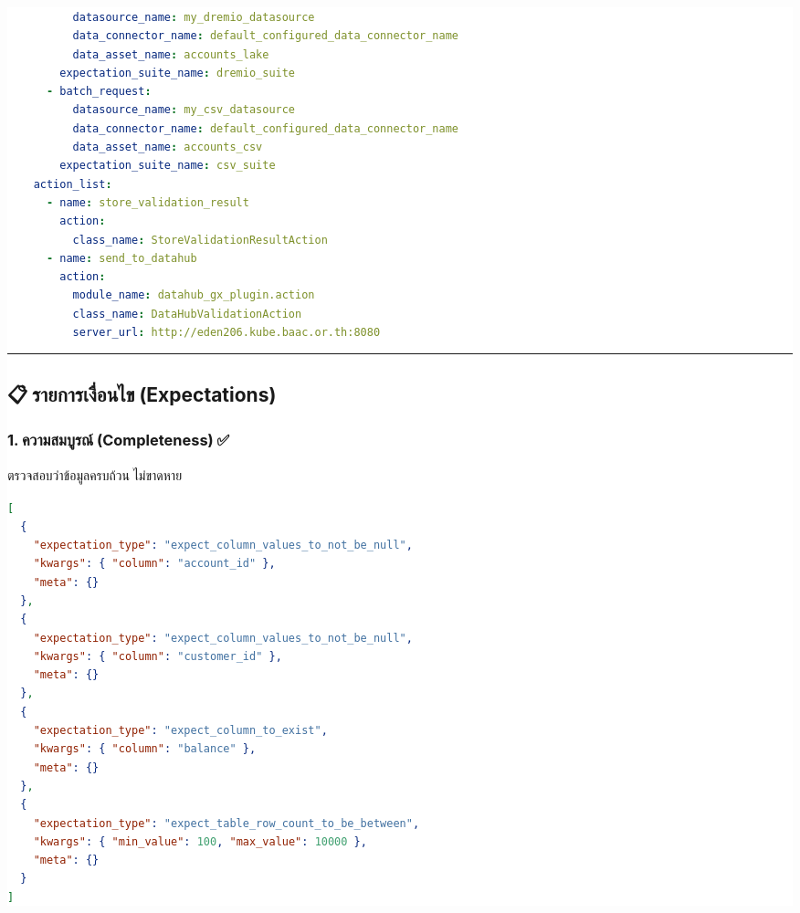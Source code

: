 ```yaml
          datasource_name: my_dremio_datasource
          data_connector_name: default_configured_data_connector_name
          data_asset_name: accounts_lake
        expectation_suite_name: dremio_suite
      - batch_request:
          datasource_name: my_csv_datasource
          data_connector_name: default_configured_data_connector_name
          data_asset_name: accounts_csv
        expectation_suite_name: csv_suite
    action_list:
      - name: store_validation_result
        action:
          class_name: StoreValidationResultAction
      - name: send_to_datahub
        action:
          module_name: datahub_gx_plugin.action
          class_name: DataHubValidationAction
          server_url: http://eden206.kube.baac.or.th:8080
```

---

## 📋 **รายการเงื่อนไข (Expectations)**

### 1. **ความสมบูรณ์ (Completeness)** ✅

ตรวจสอบว่าข้อมูลครบถ้วน ไม่ขาดหาย

```json
[
  {
    "expectation_type": "expect_column_values_to_not_be_null",
    "kwargs": { "column": "account_id" },
    "meta": {}
  },
  {
    "expectation_type": "expect_column_values_to_not_be_null",
    "kwargs": { "column": "customer_id" },
    "meta": {}
  },
  {
    "expectation_type": "expect_column_to_exist",
    "kwargs": { "column": "balance" },
    "meta": {}
  },
  {
    "expectation_type": "expect_table_row_count_to_be_between",
    "kwargs": { "min_value": 100, "max_value": 10000 },
    "meta": {}
  }
]
```
